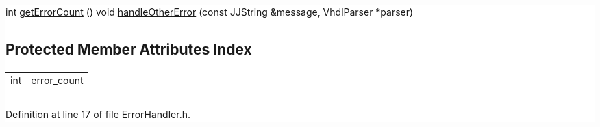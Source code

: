 <tr class="doxyMemberIndexItem">
<td class="doxyMemberIndexItemType" align="left" valign="top">int</td>
<td class="doxyMemberIndexItemName" align="left" valign="top"><a href="#a8c83075a30c8b0ad7eca7aa59621a202">getErrorCount</a> ()</td>
</tr>
<tr class="doxyMemberIndexDescription">
<td class="doxyMemberIndexDescriptionLeft"></td>
<td class="doxyMemberIndexDescriptionRight">
</td>
</tr>
<tr class="doxyMemberIndexSeparator">
<td class="doxyMemberIndexSeparator" colspan="2"></td>
</tr>

<tr class="doxyMemberIndexItem">
<td class="doxyMemberIndexItemType" align="left" valign="top">void</td>
<td class="doxyMemberIndexItemName" align="left" valign="top"><a href="#ad64d99ee7d7560900ebef80322afdf19">handleOtherError</a> (const JJString &amp;message, VhdlParser *parser)</td>
</tr>
<tr class="doxyMemberIndexDescription">
<td class="doxyMemberIndexDescriptionLeft"></td>
<td class="doxyMemberIndexDescriptionRight">
</td>
</tr>
<tr class="doxyMemberIndexSeparator">
<td class="doxyMemberIndexSeparator" colspan="2"></td>
</tr>

</table>

## Protected Member Attributes Index

<table class="doxyMembersIndex">

<tr class="doxyMemberIndexItem">
<td class="doxyMemberIndexItemType" align="left" valign="top">int</td>
<td class="doxyMemberIndexItemName" align="left" valign="top"><a href="#ada8cb3fd4fa2dead863dc00edc1b9587">error_count</a></td>
</tr>
<tr class="doxyMemberIndexDescription">
<td class="doxyMemberIndexDescriptionLeft"></td>
<td class="doxyMemberIndexDescriptionRight">
</td>
</tr>
<tr class="doxyMemberIndexSeparator">
<td class="doxyMemberIndexSeparator" colspan="2"></td>
</tr>

</table>


<p>Definition at line 17 of file <a href="/web-doxygen/docs/api/files/vhdlparser/errorhandler-h">ErrorHandler.h</a>.</p>
